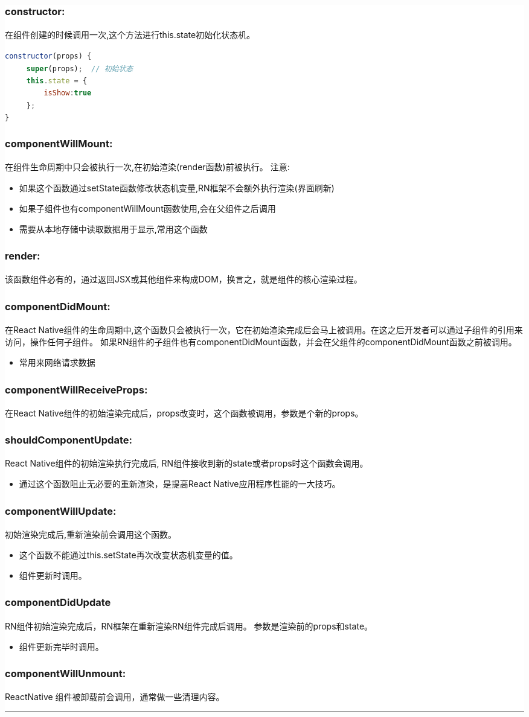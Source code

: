 ### constructor:
在组件创建的时候调用一次,这个方法进行this.state初始化状态机。
```js
constructor(props) {
     super(props);  // 初始状态
     this.state = {
         isShow:true
     };
}
```
### componentWillMount:
在组件生命周期中只会被执行一次,在初始渲染(render函数)前被执行。
注意:

- 如果这个函数通过setState函数修改状态机变量,RN框架不会额外执行渲染(界面刷新)

- 如果子组件也有componentWillMount函数使用,会在父组件之后调用

- 需要从本地存储中读取数据用于显示,常用这个函数

### render:
该函数组件必有的，通过返回JSX或其他组件来构成DOM，换言之，就是组件的核心渲染过程。

### componentDidMount:
在React Native组件的生命周期中,这个函数只会被执行一次，它在初始渲染完成后会马上被调用。在这之后开发者可以通过子组件的引用来访问，操作任何子组件。
如果RN组件的子组件也有componentDidMount函数，并会在父组件的componentDidMount函数之前被调用。

- 常用来网络请求数据

### componentWillReceiveProps:
在React Native组件的初始渲染完成后，props改变时，这个函数被调用，参数是个新的props。

### shouldComponentUpdate:
React Native组件的初始渲染执行完成后, RN组件接收到新的state或者props时这个函数会调用。

- 通过这个函数阻止无必要的重新渲染，是提高React Native应用程序性能的一大技巧。

### componentWillUpdate:
初始渲染完成后,重新渲染前会调用这个函数。

- 这个函数不能通过this.setState再次改变状态机变量的值。

- 组件更新时调用。

### componentDidUpdate
RN组件初始渲染完成后，RN框架在重新渲染RN组件完成后调用。
参数是渲染前的props和state。

- 组件更新完毕时调用。

### componentWillUnmount:
ReactNative 组件被卸载前会调用，通常做一些清理内容。

---